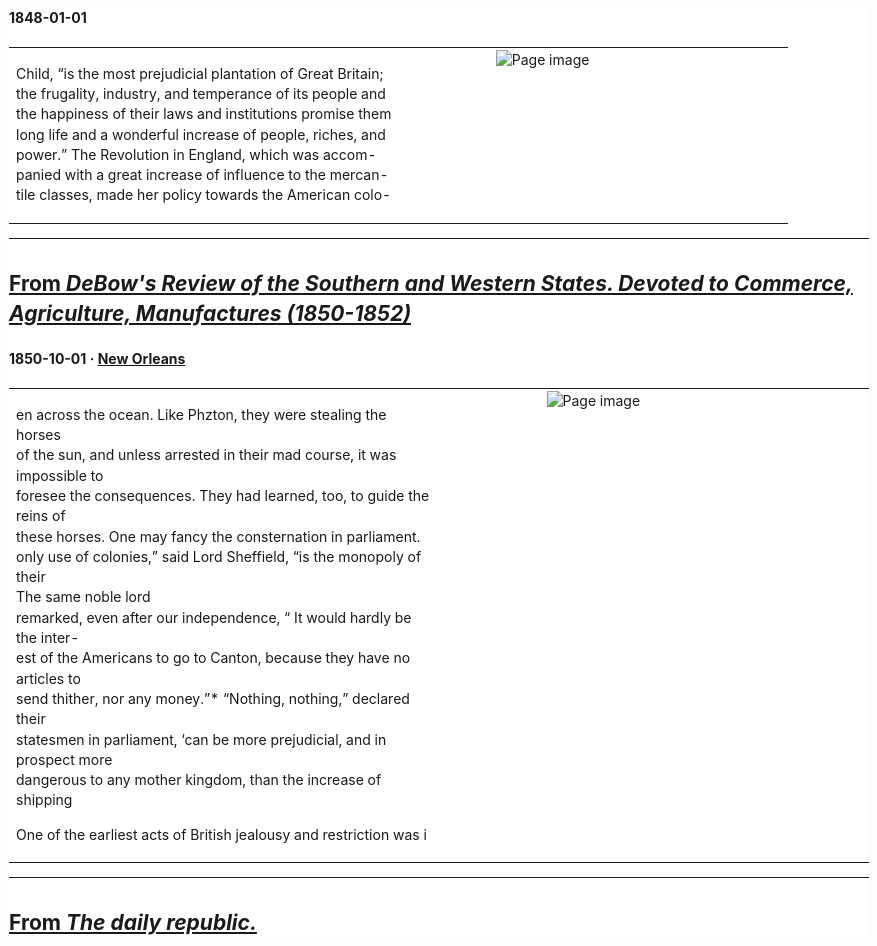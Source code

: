 #### 1848-01-01

<table style="width: 100%;"><tr><td style="width: 50%">

  
Child, “is the most prejudicial plantation of Great Britain;  
the frugality, industry, and temperance of its people and  
the happiness of their laws and institutions promise them  
long life and a wonderful increase of people, riches, and  
power.” The Revolution in England, which was accom-  
panied with a great increase of influence to the mercan-  
tile classes, made her policy towards the American colo-
</td><td style="width: 50%; max-height: 75%; margin: auto; display: block;">
<img alt="Page image" src="https://iiif.archive.org/image/iiif/2/sim_prospective-review-a-quarterly-journal-of-theology_1848_4_14%2Fsim_prospective-review-a-quarterly-journal-of-theology_1848_4_14_jp2.zip%2Fsim_prospective-review-a-quarterly-journal-of-theology_1848_4_14_jp2%2Fsim_prospective-review-a-quarterly-journal-of-theology_1848_4_14_0065.jp2/pct:29.166666666666668,70.08064516129032,56.290849673202615,10.698924731182796/600,/0/default.jpg"/>
</td>
</tr></table>

---

## [From _DeBow's Review of the Southern and Western States. Devoted to Commerce, Agriculture, Manufactures (1850-1852)_](https://archive.org/details/sim_de-bows-review-restoration-of-southern-states_1850-10_9_4/page/n13/mode/1up?view=theater)

#### 1850-10-01 &middot; [New Orleans](http://dbpedia.org/resource/New_Orleans)

<table style="width: 100%;"><tr><td style="width: 50%">

en across the ocean. Like Phzton, they were stealing the horses  
of the sun, and unless arrested in their mad course, it was impossible to  
foresee the consequences. They had learned, too, to guide the reins of  
these horses. One may fancy the consternation in parliament.  
only use of colonies,” said Lord Sheffield, “is the monopoly of their  
The same noble lord  
remarked, even after our independence, “ It would hardly be the inter-  
est of the Americans to go to Canton, because they have no articles to  
send thither, nor any money.”* “Nothing, nothing,” declared their  
statesmen in parliament, ‘can be more prejudicial, and in prospect more  
dangerous to any mother kingdom, than the increase of shipping  
  
One of the earliest acts of British jealousy and restriction was i
</td><td style="width: 50%; max-height: 75%; margin: auto; display: block;">
<img alt="Page image" src="https://iiif.archive.org/image/iiif/2/sim_de-bows-review-restoration-of-southern-states_1850-10_9_4%2Fsim_de-bows-review-restoration-of-southern-states_1850-10_9_4_jp2.zip%2Fsim_de-bows-review-restoration-of-southern-states_1850-10_9_4_jp2%2Fsim_de-bows-review-restoration-of-southern-states_1850-10_9_4_0013.jp2/pct:22.790697674418606,35.28784648187633,64.18604651162791,20.069296375266525/600,/0/default.jpg"/>
</td>
</tr></table>

---

## [From _The daily republic._](https://www.loc.gov/resource/sn82014166/1853-08-19/ed-1/?sp=2)
